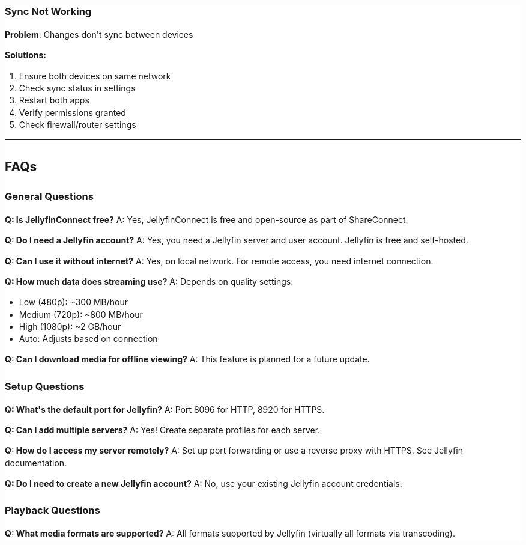 ### Sync Not Working

**Problem**: Changes don't sync between devices

**Solutions:**
1. Ensure both devices on same network
2. Check sync status in settings
3. Restart both apps
4. Verify permissions granted
5. Check firewall/router settings

---

## FAQs

### General Questions

**Q: Is JellyfinConnect free?**
A: Yes, JellyfinConnect is free and open-source as part of ShareConnect.

**Q: Do I need a Jellyfin account?**
A: Yes, you need a Jellyfin server and user account. Jellyfin is free and self-hosted.

**Q: Can I use it without internet?**
A: Yes, on local network. For remote access, you need internet connection.

**Q: How much data does streaming use?**
A: Depends on quality settings:
- Low (480p): ~300 MB/hour
- Medium (720p): ~800 MB/hour
- High (1080p): ~2 GB/hour
- Auto: Adjusts based on connection

**Q: Can I download media for offline viewing?**
A: This feature is planned for a future update.

### Setup Questions

**Q: What's the default port for Jellyfin?**
A: Port 8096 for HTTP, 8920 for HTTPS.

**Q: Can I add multiple servers?**
A: Yes! Create separate profiles for each server.

**Q: How do I access my server remotely?**
A: Set up port forwarding or use a reverse proxy with HTTPS. See Jellyfin documentation.

**Q: Do I need to create a new Jellyfin account?**
A: No, use your existing Jellyfin account credentials.

### Playback Questions

**Q: What media formats are supported?**
A: All formats supported by Jellyfin (virtually all formats via transcoding).
